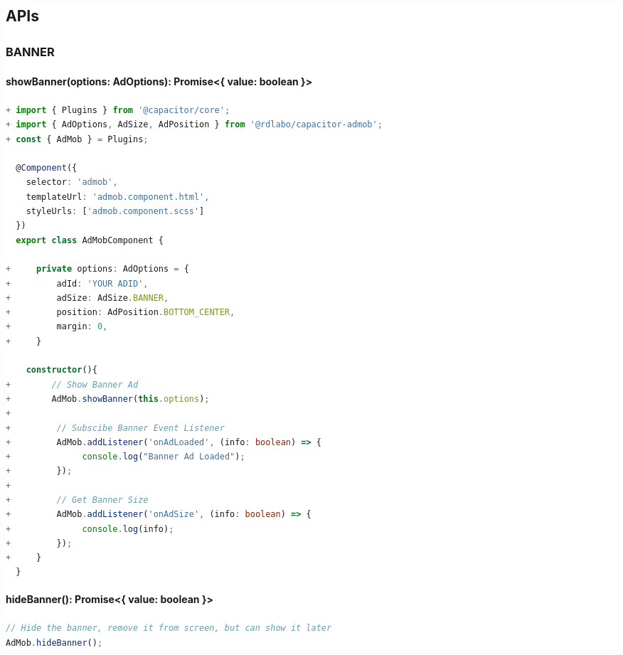 
## APIs

### BANNER

#### showBanner(options: AdOptions): Promise<{ value: boolean }>

```ts
+ import { Plugins } from '@capacitor/core';
+ import { AdOptions, AdSize, AdPosition } from '@rdlabo/capacitor-admob';
+ const { AdMob } = Plugins;

  @Component({
    selector: 'admob',
    templateUrl: 'admob.component.html',
    styleUrls: ['admob.component.scss']
  })
  export class AdMobComponent {

+     private options: AdOptions = {
+         adId: 'YOUR ADID',
+         adSize: AdSize.BANNER,
+         position: AdPosition.BOTTOM_CENTER,
+         margin: 0,
+     }

    constructor(){
+        // Show Banner Ad
+        AdMob.showBanner(this.options);
+ 
+         // Subscibe Banner Event Listener
+         AdMob.addListener('onAdLoaded', (info: boolean) => {
+              console.log("Banner Ad Loaded");
+         });
+ 
+         // Get Banner Size
+         AdMob.addListener('onAdSize', (info: boolean) => {
+              console.log(info);
+         });
+     }
  }
```


#### hideBanner(): Promise<{ value: boolean }>

```ts
// Hide the banner, remove it from screen, but can show it later
AdMob.hideBanner();
```

